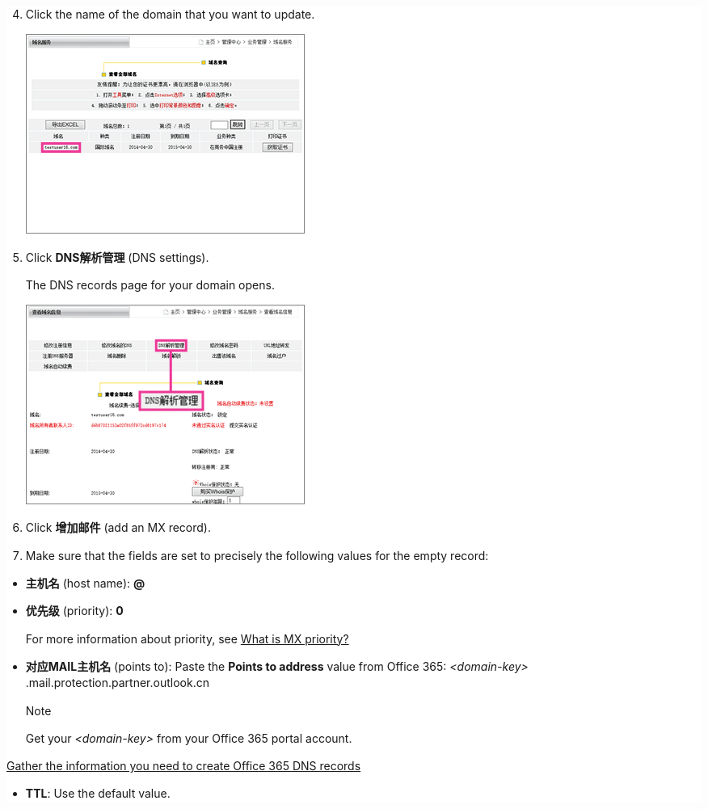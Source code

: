 4. Click the name of the domain that you want to update.
    
    ![Click the name of your domain](../media/378482f2-4d75-4790-b10c-9ad429a59d60.png)
  
5. Click **DNS解析管理** (DNS settings). 
    
    The DNS records page for your domain opens.
    
    ![Click "DNS解析管理 "](../media/ca896bc3-67a4-41b3-ac7f-1d930af77ca0.png)
  
6. Click **增加邮件** (add an MX record). 
    
7. Make sure that the fields are set to precisely the following values for the empty record:
    
  - **主机名** (host name): **@**
    
  - **优先级** (priority): **0**
    
    For more information about priority, see [What is MX priority?](https://support.office.com/article/17d415c1-067e-4974-84d5-aaeaf3a0c0a9)
    
  - **对应MAIL主机名** (points to): Paste the **Points to address** value from Office 365:  *\<domain-key\>*  .mail.protection.partner.outlook.cn 
    
    > [!NOTE]
    > Get your  *\<domain-key\>*  from your Office 365 portal account. 
  
[Gather the information you need to create Office 365 DNS records](https://support.office.com/article/ffcc06d2-b50d-4072-95bb-f59013770e0e)
  
  - **TTL**: Use the default value.
    